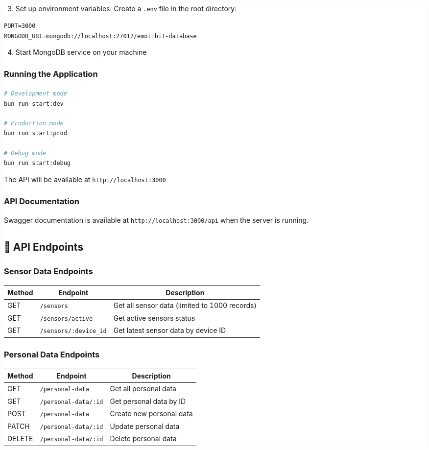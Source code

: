 3. Set up environment variables:
Create a `.env` file in the root directory:

```env
PORT=3000
MONGODB_URI=mongodb://localhost:27017/emotibit-database
```

4. Start MongoDB service on your machine

### Running the Application

```bash
# Development mode
bun run start:dev

# Production mode
bun run start:prod

# Debug mode
bun run start:debug
```

The API will be available at `http://localhost:3000`

### API Documentation

Swagger documentation is available at `http://localhost:3000/api` when the server is running.

## 📡 API Endpoints

### Sensor Data Endpoints

| Method | Endpoint | Description |
|--------|----------|-------------|
| GET | `/sensors` | Get all sensor data (limited to 1000 records) |
| GET | `/sensors/active` | Get active sensors status |
| GET | `/sensors/:device_id` | Get latest sensor data by device ID |

### Personal Data Endpoints

| Method | Endpoint | Description |
|--------|----------|-------------|
| GET | `/personal-data` | Get all personal data |
| GET | `/personal-data/:id` | Get personal data by ID |
| POST | `/personal-data` | Create new personal data |
| PATCH | `/personal-data/:id` | Update personal data |
| DELETE | `/personal-data/:id` | Delete personal data |
